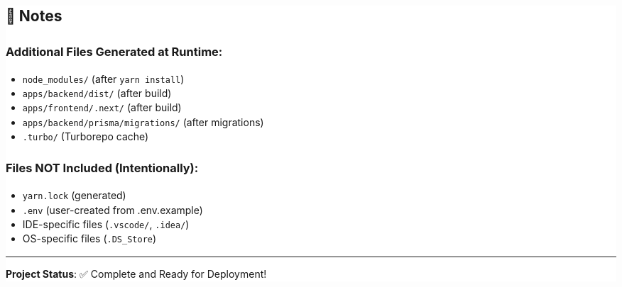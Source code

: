 ## 📝 Notes

### Additional Files Generated at Runtime:

- `node_modules/` (after `yarn install`)
- `apps/backend/dist/` (after build)
- `apps/frontend/.next/` (after build)
- `apps/backend/prisma/migrations/` (after migrations)
- `.turbo/` (Turborepo cache)

### Files NOT Included (Intentionally):

- `yarn.lock` (generated)
- `.env` (user-created from .env.example)
- IDE-specific files (`.vscode/`, `.idea/`)
- OS-specific files (`.DS_Store`)

---

**Project Status**: ✅ Complete and Ready for Deployment!
